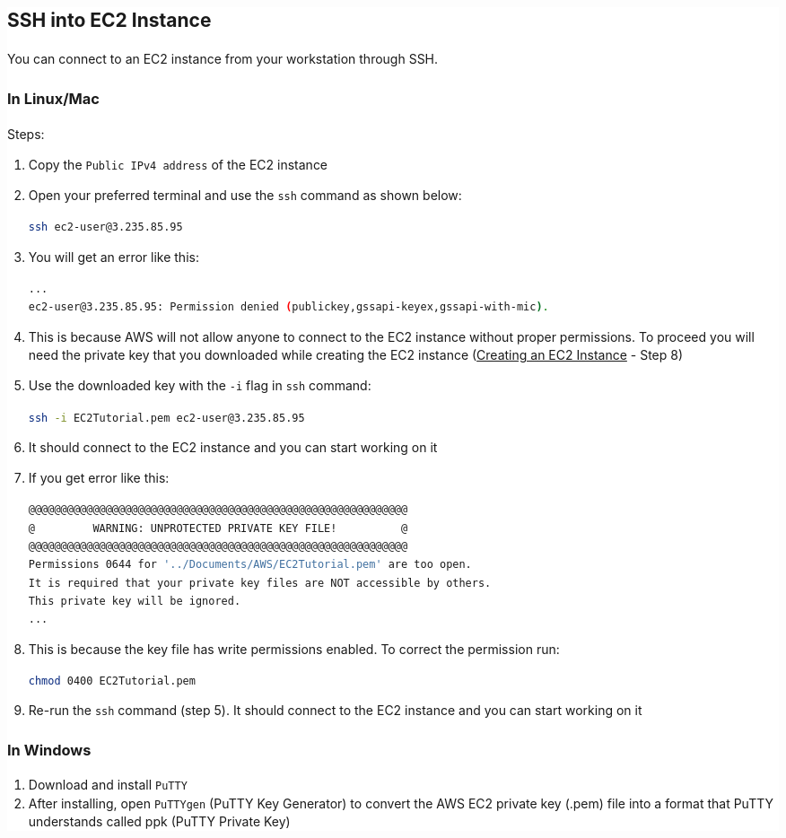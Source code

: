 ## SSH into EC2 Instance

You can connect to an EC2 instance from your workstation through SSH.

### In Linux/Mac

Steps:

1. Copy the `Public IPv4 address` of the EC2 instance

2. Open your preferred terminal and use the `ssh` command as shown below:

   ```bash
   ssh ec2-user@3.235.85.95
   ```

3. You will get an error like this:

   ```bash
   ...
   ec2-user@3.235.85.95: Permission denied (publickey,gssapi-keyex,gssapi-with-mic).
   ```

4. This is because AWS will not allow anyone to connect to the EC2 instance without proper permissions. To proceed you will need the private key that you downloaded while creating the EC2 instance ([Creating an EC2 Instance](#creating-an-ec2-instance) - Step 8)

5. Use the downloaded key with the `-i` flag in `ssh` command:

   ```bash
   ssh -i EC2Tutorial.pem ec2-user@3.235.85.95
   ```

6. It should connect to the EC2 instance and you can start working on it

7. If you get error like this:

   ```bash
   @@@@@@@@@@@@@@@@@@@@@@@@@@@@@@@@@@@@@@@@@@@@@@@@@@@@@@@@@@@
   @         WARNING: UNPROTECTED PRIVATE KEY FILE!          @
   @@@@@@@@@@@@@@@@@@@@@@@@@@@@@@@@@@@@@@@@@@@@@@@@@@@@@@@@@@@
   Permissions 0644 for '../Documents/AWS/EC2Tutorial.pem' are too open.
   It is required that your private key files are NOT accessible by others.
   This private key will be ignored.
   ...
   ```

8. This is because the key file has write permissions enabled. To correct the permission run:

   ```bash
   chmod 0400 EC2Tutorial.pem
   ```

9. Re-run the `ssh` command (step 5). It should connect to the EC2 instance and you can start working on it

### In Windows

1. Download and install `PuTTY`
2. After installing, open `PuTTYgen` (PuTTY Key Generator) to convert the AWS EC2 private key (.pem) file into a format that PuTTY understands called ppk (PuTTY Private Key)
